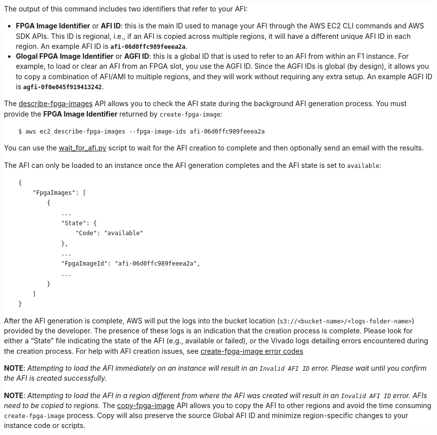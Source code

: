 The output of this command includes two identifiers that refer to your AFI:
- **FPGA Image Identifier** or **AFI ID**: this is the main ID used to manage your AFI through the AWS EC2 CLI commands and AWS SDK APIs.
    This ID is regional, i.e., if an AFI is copied across multiple regions, it will have a different unique AFI ID in each region.
    An example AFI ID is **`afi-06d0ffc989feeea2a`**.
- **Glogal FPGA Image Identifier** or **AGFI ID**: this is a global ID that is used to refer to an AFI from within an F1 instance.
    For example, to load or clear an AFI from an FPGA slot, you use the AGFI ID.
    Since the AGFI IDs is global (by design), it allows you to copy a combination of AFI/AMI to multiple regions, and they will work without requiring any extra setup.
    An example AGFI ID is **`agfi-0f0e045f919413242`**.

The [describe-fpga-images](./docs/describe_fpga_images.md) API allows you to check the AFI state during the background AFI generation process.
You must provide the **FPGA Image Identifier** returned by `create-fpga-image`:
```
    $ aws ec2 describe-fpga-images --fpga-image-ids afi-06d0ffc989feeea2a
```

You can use the [wait_for_afi.py](./docs/wait_for_afi.md) script to wait for the AFI creation to complete and then optionally
send an email with the results.

The AFI can only be loaded to an instance once the AFI generation completes and the AFI state is set to `available`:
```
    {
        "FpgaImages": [
            {
			    ...
                "State": {
                    "Code": "available"
                },
			    ...
                "FpgaImageId": "afi-06d0ffc989feeea2a",
			    ...
            }
        ]
    }

```

After the AFI generation is complete, AWS will put the logs into the bucket location (```s3://<bucket-name>/<logs-folder-name>```) provided by the developer. The presence of these logs is an indication that the creation process is complete. Please look for either a “State” file indicating the state of the AFI (e.g., available or failed), or the Vivado logs detailing errors encountered during the creation process.  For help with AFI creation issues, see [create-fpga-image error codes](./docs/create_fpga_image_error_codes.md)

**NOTE**: *Attempting to load the AFI immediately on an instance will result in an `Invalid AFI ID` error.
Please wait until you confirm the AFI is created successfully.*

**NOTE**: *Attempting to load the AFI in a region different from where the AFI was created will result in an `Invalid AFI ID` error.  AFIs need to be copied to regions.*
The [copy-fpga-image](./docs/copy_fpga_image.md) API allows you to copy the AFI to other regions and avoid the time consuming `create-fpga-image` process. Copy will also preserve the source Global AFI ID and minimize region-specific changes to your instance code or scripts.
